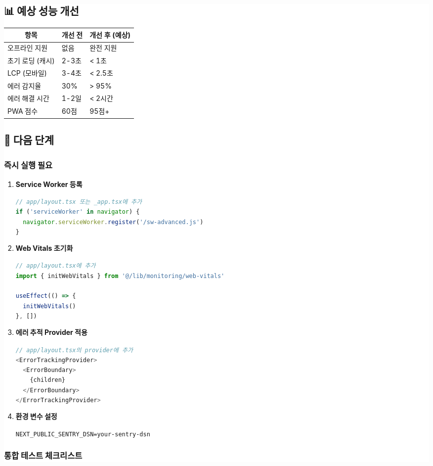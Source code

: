 ## 📊 예상 성능 개선

| 항목 | 개선 전 | 개선 후 (예상) |
|------|---------|---------------|
| 오프라인 지원 | 없음 | 완전 지원 |
| 초기 로딩 (캐시) | 2-3초 | < 1초 |
| LCP (모바일) | 3-4초 | < 2.5초 |
| 에러 감지율 | 30% | > 95% |
| 에러 해결 시간 | 1-2일 | < 2시간 |
| PWA 점수 | 60점 | 95점+ |

## 🚀 다음 단계

### 즉시 실행 필요

1. **Service Worker 등록**
   ```typescript
   // app/layout.tsx 또는 _app.tsx에 추가
   if ('serviceWorker' in navigator) {
     navigator.serviceWorker.register('/sw-advanced.js')
   }
   ```

2. **Web Vitals 초기화**
   ```typescript
   // app/layout.tsx에 추가
   import { initWebVitals } from '@/lib/monitoring/web-vitals'
   
   useEffect(() => {
     initWebVitals()
   }, [])
   ```

3. **에러 추적 Provider 적용**
   ```typescript
   // app/layout.tsx의 provider에 추가
   <ErrorTrackingProvider>
     <ErrorBoundary>
       {children}
     </ErrorBoundary>
   </ErrorTrackingProvider>
   ```

4. **환경 변수 설정**
   ```env
   NEXT_PUBLIC_SENTRY_DSN=your-sentry-dsn
   ```

### 통합 테스트 체크리스트
